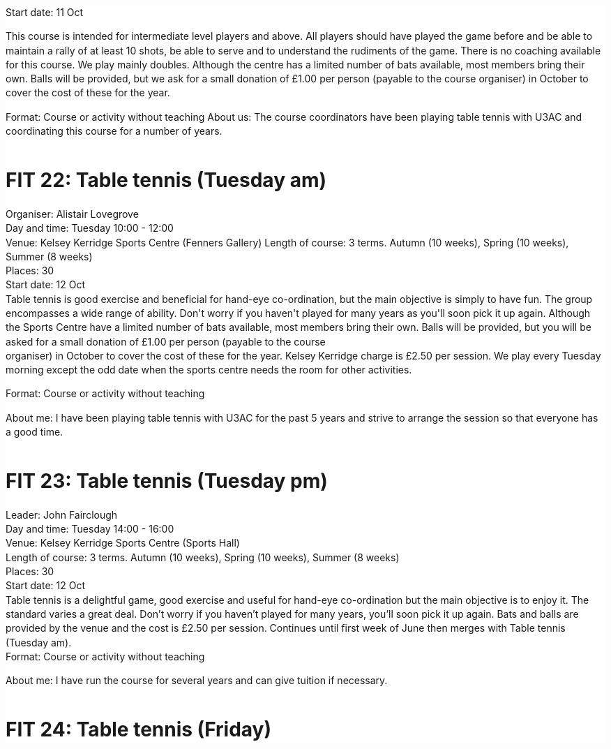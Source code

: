 Start date: 11 Oct  

This course is intended for intermediate level players and above. All players should have played the game before and be able to maintain a rally of at least 10 shots, be able to serve and to understand the rudiments of the game. There is no coaching available for this course. We play mainly doubles. Although the centre has a limited number of bats available, most members bring their own. Balls will be provided, but we ask for a small donation of £1.00 per person (payable to the course organiser) in October to cover the cost of these for the year.  

Format: Course or activity without teaching About us: The course coordinators have been playing table tennis with U3AC and coordinating this course for a number of years.  

# FIT 22: Table tennis (Tuesday am)  

Organiser: Alistair Lovegrove   
Day and time: Tuesday 10:00 - 12:00   
Venue: Kelsey Kerridge Sports Centre (Fenners Gallery) Length of course: 3 terms. Autumn (10 weeks), Spring (10 weeks), Summer (8 weeks)   
Places: 30   
Start date: 12 Oct   
Table tennis is good exercise and beneficial for hand-eye co-ordination, but the main objective is simply to have fun. The group encompasses a wide range of ability.  Don't worry if you haven't played for many years as you'll soon pick it up again. Although the Sports Centre have a limited number of bats available, most members bring their own. Balls will be provided, but you will be asked for a small donation of £1.00 per person (payable to the course   
organiser) in October to cover the cost of these for the year. Kelsey Kerridge charge is £2.50 per session. We play every Tuesday morning except the odd date when the sports centre needs the room for other activities.  

Format: Course or activity without teaching  

About me: I have been playing table tennis with U3AC for the past 5 years and strive to arrange the session so that everyone has a good time.  

# FIT 23: Table tennis (Tuesday pm)  

Leader: John Fairclough   
Day and time: Tuesday 14:00 - 16:00   
Venue: Kelsey Kerridge Sports Centre (Sports Hall)   
Length of course: 3 terms. Autumn (10 weeks), Spring (10 weeks), Summer (8 weeks)   
Places: 30   
Start date: 12 Oct   
Table tennis is a delightful game, good exercise and useful for hand-eye co-ordination but the main objective is to enjoy it.  The standard varies a great deal.  Don’t worry if you haven’t played for many years, you’ll soon pick it up again.  Bats and balls are provided by the venue and the cost is £2.50 per session.  Continues until first week of June then merges with Table tennis (Tuesday am).   
Format: Course or activity without teaching  

About me: I have run the course for several years and can give tuition if necessary.  

# FIT 24: Table tennis (Friday)  
